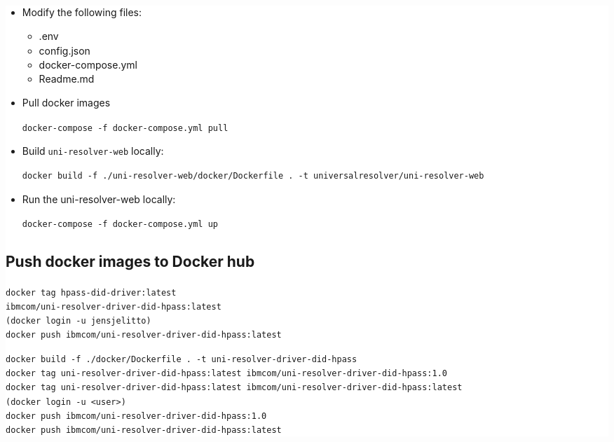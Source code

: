 - Modify the following files: 
  - .env
  - config.json
  - docker-compose.yml
  - Readme.md
  
- Pull docker images
  ```
  docker-compose -f docker-compose.yml pull
  ```

- Build `uni-resolver-web` locally:

   ```
   docker build -f ./uni-resolver-web/docker/Dockerfile . -t universalresolver/uni-resolver-web
   ```

- Run the uni-resolver-web locally:

   ```
   docker-compose -f docker-compose.yml up
   ```

## Push docker images to Docker hub

```
docker tag hpass-did-driver:latest 
ibmcom/uni-resolver-driver-did-hpass:latest
(docker login -u jensjelitto)
docker push ibmcom/uni-resolver-driver-did-hpass:latest
```


```
docker build -f ./docker/Dockerfile . -t uni-resolver-driver-did-hpass
docker tag uni-resolver-driver-did-hpass:latest ibmcom/uni-resolver-driver-did-hpass:1.0
docker tag uni-resolver-driver-did-hpass:latest ibmcom/uni-resolver-driver-did-hpass:latest
(docker login -u <user>)
docker push ibmcom/uni-resolver-driver-did-hpass:1.0
docker push ibmcom/uni-resolver-driver-did-hpass:latest
```
